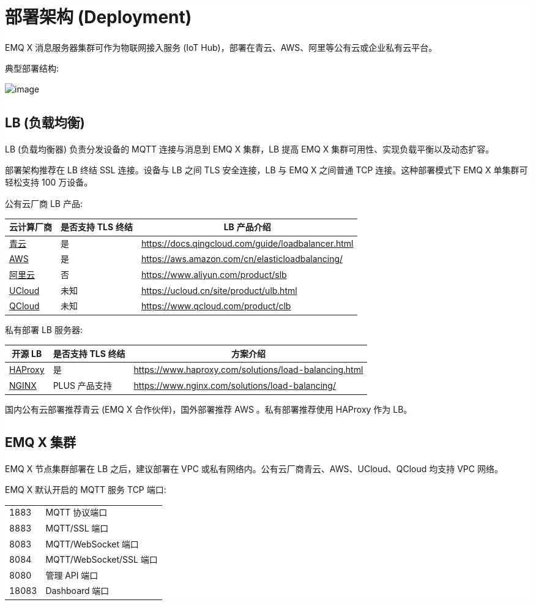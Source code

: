 # 部署架构 (Deployment)

EMQ X 消息服务器集群可作为物联网接入服务 (IoT Hub)，部署在青云、AWS、阿里等公有云或企业私有云平台。

典型部署结构:

![image](_static/images/deploy_1.png)

## LB (负载均衡)

LB (负载均衡器) 负责分发设备的 MQTT 连接与消息到 EMQ X 集群，LB 提高 EMQ X 集群可用性、实现负载平衡以及动态扩容。

部署架构推荐在 LB 终结 SSL 连接。设备与 LB 之间 TLS 安全连接，LB 与 EMQ X 之间普通 TCP 连接。这种部署模式下
EMQ X 单集群可轻松支持 100 万设备。

公有云厂商 LB
产品:

| 云计算厂商                            | 是否支持 TLS 终结 | LB 产品介绍                                              |
| -------------------------------- | ----------- | ---------------------------------------------------- |
| [青云](https://qingcloud.com)      | 是           | <https://docs.qingcloud.com/guide/loadbalancer.html> |
| [AWS](https://aws.amazon.com)    | 是           | <https://aws.amazon.com/cn/elasticloadbalancing/>    |
| [阿里云](https://www.aliyun.com)    | 否           | <https://www.aliyun.com/product/slb>                 |
| [UCloud](https://ucloud.cn)      | 未知          | <https://ucloud.cn/site/product/ulb.html>            |
| [QCloud](https://www.qcloud.com) | 未知          | <https://www.qcloud.com/product/clb>                 |

私有部署 LB
服务器:

| 开源 LB                              | 是否支持 TLS 终结 | 方案介绍                                                    |
| ---------------------------------- | ----------- | ------------------------------------------------------- |
| [HAProxy](https://www.haproxy.org) | 是           | <https://www.haproxy.com/solutions/load-balancing.html> |
| [NGINX](https://www.nginx.com)     | PLUS 产品支持   | <https://www.nginx.com/solutions/load-balancing/>       |

国内公有云部署推荐青云 (EMQ X 合作伙伴)，国外部署推荐 AWS 。私有部署推荐使用 HAProxy 作为 LB。

## EMQ X 集群

EMQ X 节点集群部署在 LB 之后，建议部署在 VPC 或私有网络内。公有云厂商青云、AWS、UCloud、QCloud 均支持 VPC
网络。

EMQ X 默认开启的 MQTT 服务 TCP 端口:

|       |                       |
| ----- | --------------------- |
| 1883  | MQTT 协议端口             |
| 8883  | MQTT/SSL 端口           |
| 8083  | MQTT/WebSocket 端口     |
| 8084  | MQTT/WebSocket/SSL 端口 |
| 8080  | 管理 API 端口              |
| 18083 | Dashboard 端口          |

